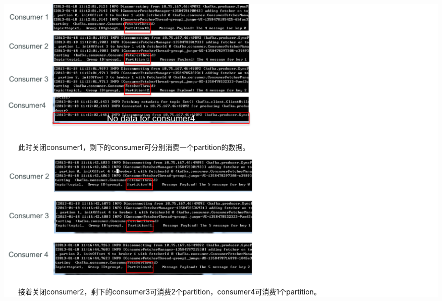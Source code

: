 <img src="kafka\eb2aa72efd9b4f4f821d3101b6e11542.png" alt="kafka consumer group rebalance" style="zoom:48%;" />

　　此时关闭consumer1，剩下的consumer可分别消费一个partition的数据。

<img src="kafka\31a0c129c4c1492aa63fa6c932f35f72.png" alt="kafka consumer group" style="zoom:48%;" />

　　接着关闭consumer2，剩下的consumer3可消费2个partition，consumer4可消费1个partition。
